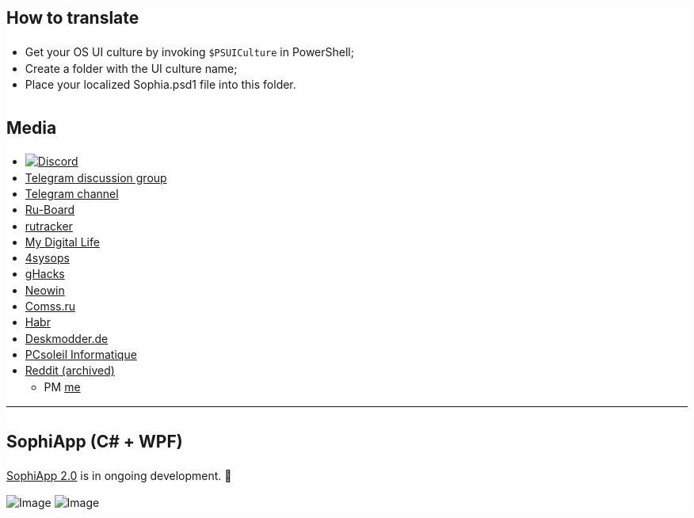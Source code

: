 ## How to translate

* Get your OS UI culture by invoking `$PSUICulture` in PowerShell;
* Create a folder with the UI culture name;
* Place your localized Sophia.psd1 file into this folder.

## Media

* [![Discord](https://discordapp.com/api/guilds/1006179075263561779/widget.png?style=shield)](https://discord.gg/sSryhaEv79)
* [Telegram discussion group](https://t.me/sophia_chat)
* [Telegram channel](https://t.me/sophianews)
* [Ru-Board](https://forum.ru-board.com/topic.cgi?forum=62&topic=30617#15)
* [rutracker](https://rutracker.org/forum/viewtopic.php?t=5996011)
* [My Digital Life](https://forums.mydigitallife.net/threads/powershell-windows-10-sophia-script.81675/)
* [4sysops](https://4sysops.com/archives/windows-10-sophia-script-powershell-functions-for-windows-10-fine-tuning-and-automating-routine-configuration-tasks/)
* [gHacks](https://www.ghacks.net/2020/09/27/windows-10-setup-script-has-a-new-name-and-is-now-easier-to-use/)
* [Neowin](https://www.neowin.net/news/this-windows-10-setup-script-lets-you-fine-tune-around-150-functions-for-new-installs)
* [Comss.ru](https://www.comss.ru/page.php?id=8019)
* [Habr](https://habr.com/company/skillfactory/blog/553800)
* [Deskmodder.de](https://www.deskmodder.de/blog/2021/08/07/sophia-script-for-windows-jetzt-fuer-windows-11-und-10/)
* [PCsoleil Informatique](https://www.pcsoleil.fr/successeur-de-win10-initial-setup-script-sophia-script-comment-lutiliser/)
* [Reddit (archived)](https://www.reddit.com/r/PowerShell/comments/go2n5v/powershell_script_setup_windows_10/)
  * PM [me](https://www.reddit.com/user/farag2/)

***

## SophiApp (C# + WPF)

[SophiApp 2.0](https://github.com/Sophia-Community/SophiApp) is in ongoing development. 🚀

![Image](https://github.com/Sophia-Community/SophiApp/raw/master/img/0.gif)
![Image](https://github.com/Sophia-Community/SophiApp/raw/master/img/1.png)
